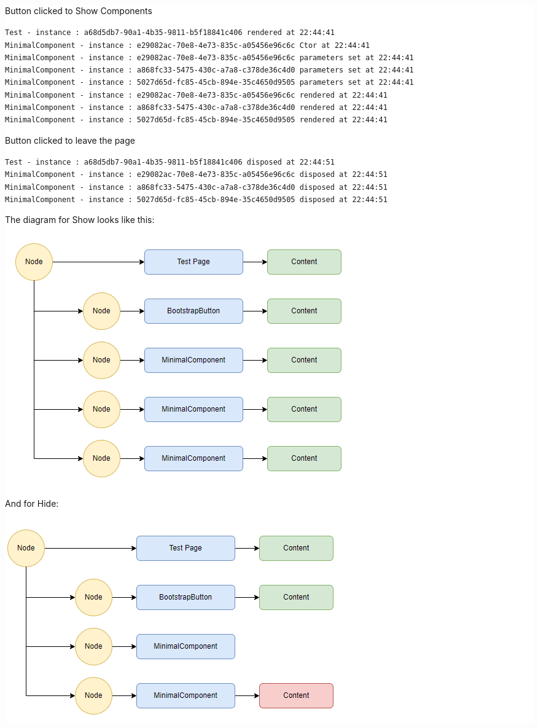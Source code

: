 Button clicked to Show Components

```text
Test - instance : a68d5db7-90a1-4b35-9811-b5f18841c406 rendered at 22:44:41
MinimalComponent - instance : e29082ac-70e8-4e73-835c-a05456e96c6c Ctor at 22:44:41
MinimalComponent - instance : e29082ac-70e8-4e73-835c-a05456e96c6c parameters set at 22:44:41
MinimalComponent - instance : a868fc33-5475-430c-a7a8-c378de36c4d0 parameters set at 22:44:41
MinimalComponent - instance : 5027d65d-fc85-45cb-894e-35c4650d9505 parameters set at 22:44:41
MinimalComponent - instance : e29082ac-70e8-4e73-835c-a05456e96c6c rendered at 22:44:41
MinimalComponent - instance : a868fc33-5475-430c-a7a8-c378de36c4d0 rendered at 22:44:41
MinimalComponent - instance : 5027d65d-fc85-45cb-894e-35c4650d9505 rendered at 22:44:41
```

Button clicked to leave the page

```text
Test - instance : a68d5db7-90a1-4b35-9811-b5f18841c406 disposed at 22:44:51
MinimalComponent - instance : e29082ac-70e8-4e73-835c-a05456e96c6c disposed at 22:44:51
MinimalComponent - instance : a868fc33-5475-430c-a7a8-c378de36c4d0 disposed at 22:44:51
MinimalComponent - instance : 5027d65d-fc85-45cb-894e-35c4650d9505 disposed at 22:44:51
```

The diagram for Show looks like this:

![Show Diagram](../images/hide-components-1.png)

And for Hide:

![Hide Diagram](../images//hide-components-2.png)
